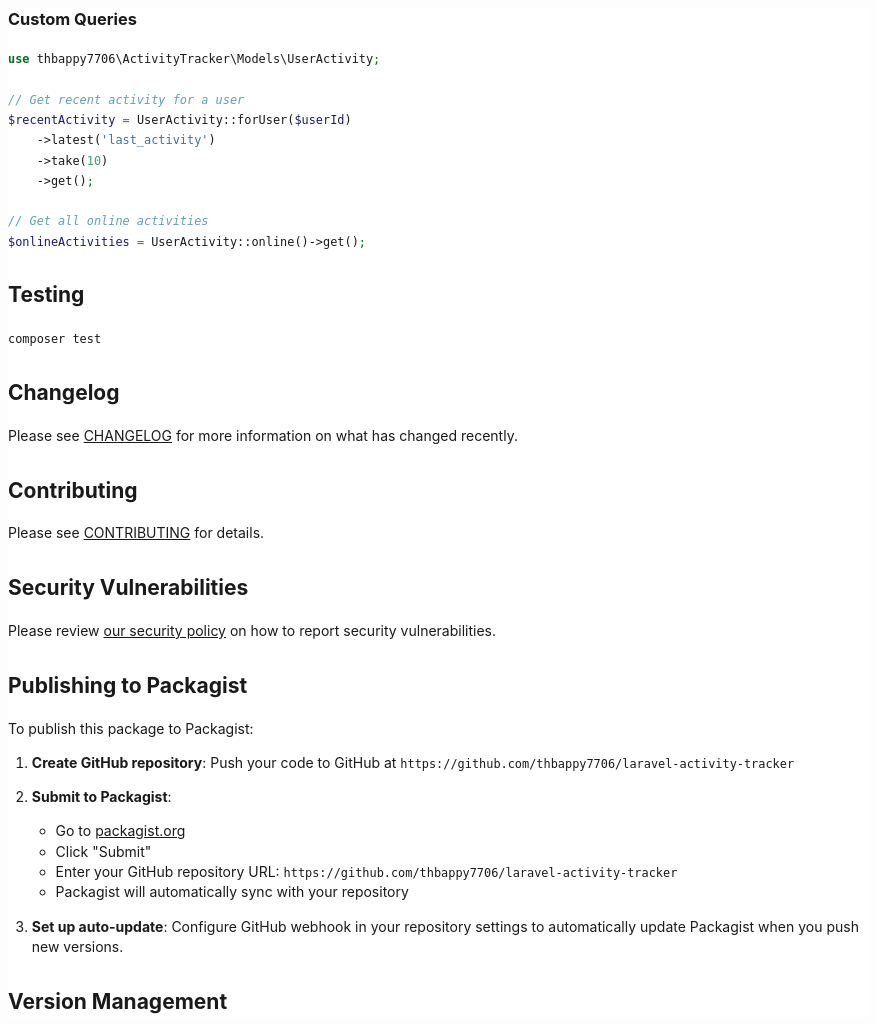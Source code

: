 ### Custom Queries

```php
use thbappy7706\ActivityTracker\Models\UserActivity;

// Get recent activity for a user
$recentActivity = UserActivity::forUser($userId)
    ->latest('last_activity')
    ->take(10)
    ->get();

// Get all online activities
$onlineActivities = UserActivity::online()->get();
```

## Testing

```bash
composer test
```

## Changelog

Please see [CHANGELOG](CHANGELOG.md) for more information on what has changed recently.

## Contributing

Please see [CONTRIBUTING](CONTRIBUTING.md) for details.

## Security Vulnerabilities

Please review [our security policy](../../security/policy) on how to report security vulnerabilities.

## Publishing to Packagist

To publish this package to Packagist:

1. **Create GitHub repository**: Push your code to GitHub at `https://github.com/thbappy7706/laravel-activity-tracker`

2. **Submit to Packagist**:
   - Go to [packagist.org](https://packagist.org)
   - Click "Submit"
   - Enter your GitHub repository URL: `https://github.com/thbappy7706/laravel-activity-tracker`
   - Packagist will automatically sync with your repository

4. **Set up auto-update**: Configure GitHub webhook in your repository settings to automatically update Packagist when you push new versions.

## Version Management
